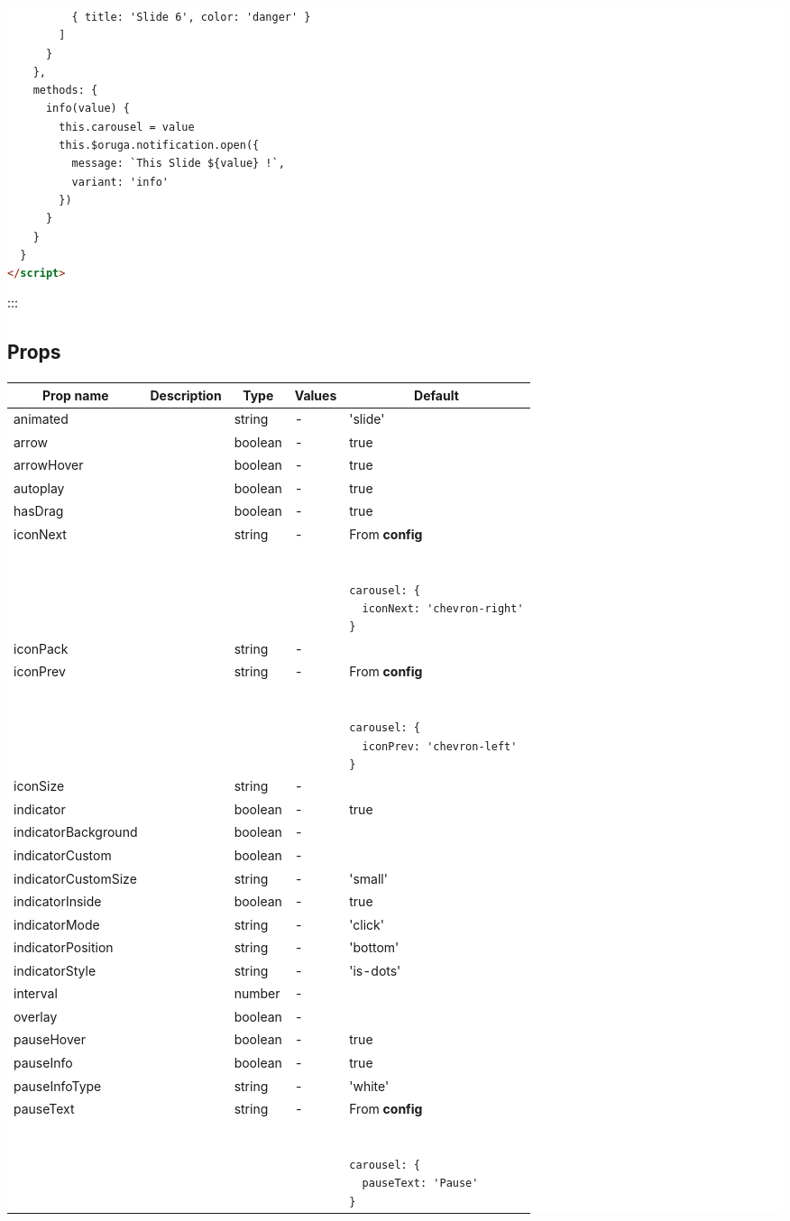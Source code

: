 ```html
          { title: 'Slide 6', color: 'danger' }
        ]
      }
    },
    methods: {
      info(value) {
        this.carousel = value
        this.$oruga.notification.open({
          message: `This Slide ${value} !`,
          variant: 'info'
        })
      }
    }
  }
</script>
```

:::

## Props

| Prop name           | Description | Type    | Values | Default                                                                                                                                           |
| ------------------- | ----------- | ------- | ------ | ------------------------------------------------------------------------------------------------------------------------------------------------- |
| animated            |             | string  | -      | 'slide'                                                                                                                                           |
| arrow               |             | boolean | -      | true                                                                                                                                              |
| arrowHover          |             | boolean | -      | true                                                                                                                                              |
| autoplay            |             | boolean | -      | true                                                                                                                                              |
| hasDrag             |             | boolean | -      | true                                                                                                                                              |
| iconNext            |             | string  | -      | <div>From <b>config</b></div><br><code style='white-space: nowrap; padding: 0;'> carousel: {<br>&nbsp;&nbsp;iconNext: 'chevron-right'<br>}</code> |
| iconPack            |             | string  | -      |                                                                                                                                                   |
| iconPrev            |             | string  | -      | <div>From <b>config</b></div><br><code style='white-space: nowrap; padding: 0;'> carousel: {<br>&nbsp;&nbsp;iconPrev: 'chevron-left'<br>}</code>  |
| iconSize            |             | string  | -      |                                                                                                                                                   |
| indicator           |             | boolean | -      | true                                                                                                                                              |
| indicatorBackground |             | boolean | -      |                                                                                                                                                   |
| indicatorCustom     |             | boolean | -      |                                                                                                                                                   |
| indicatorCustomSize |             | string  | -      | 'small'                                                                                                                                           |
| indicatorInside     |             | boolean | -      | true                                                                                                                                              |
| indicatorMode       |             | string  | -      | 'click'                                                                                                                                           |
| indicatorPosition   |             | string  | -      | 'bottom'                                                                                                                                          |
| indicatorStyle      |             | string  | -      | 'is-dots'                                                                                                                                         |
| interval            |             | number  | -      |                                                                                                                                                   |
| overlay             |             | boolean | -      |                                                                                                                                                   |
| pauseHover          |             | boolean | -      | true                                                                                                                                              |
| pauseInfo           |             | boolean | -      | true                                                                                                                                              |
| pauseInfoType       |             | string  | -      | 'white'                                                                                                                                           |
| pauseText           |             | string  | -      | <div>From <b>config</b></div><br><code style='white-space: nowrap; padding: 0;'> carousel: {<br>&nbsp;&nbsp;pauseText: 'Pause'<br>}</code>        |